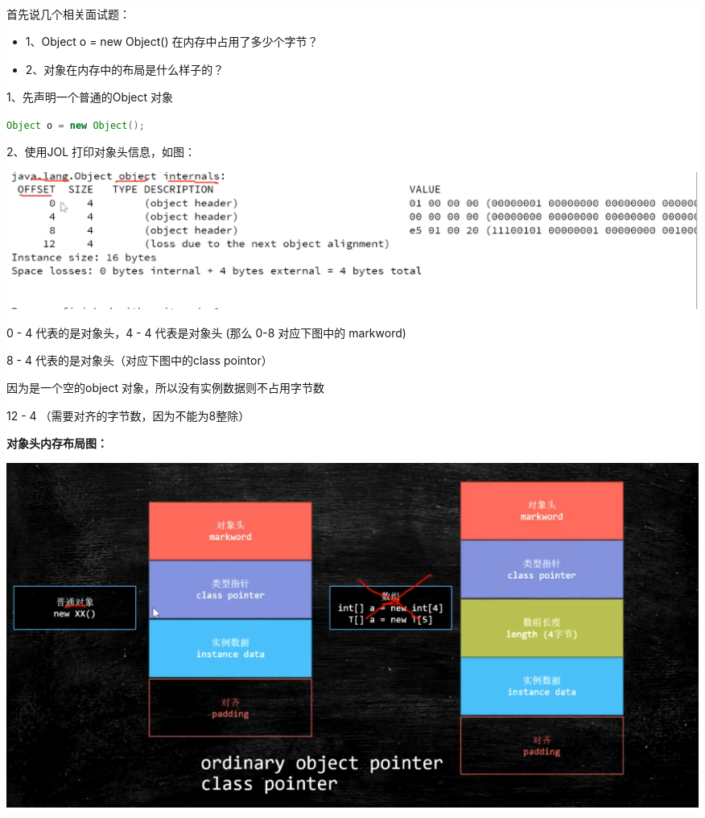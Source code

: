 首先说几个相关面试题：

- 1、Object o = new Object() 在内存中占用了多少个字节？

- 2、对象在内存中的布局是什么样子的？



1、先声明一个普通的Object 对象

```java
Object o = new Object();
```



2、使用JOL 打印对象头信息，如图： 

![image-20200719100904135](assets/image-20200719100904135.png)

0 - 4 代表的是对象头，4 - 4 代表是对象头 (那么 0-8 对应下图中的 markword)

8 - 4 代表的是对象头（对应下图中的class pointor）

因为是一个空的object 对象，所以没有实例数据则不占用字节数

12 - 4 （需要对齐的字节数，因为不能为8整除）



**对象头内存布局图：**

![image-20200719101036120](assets/image-20200719101036120.png)
